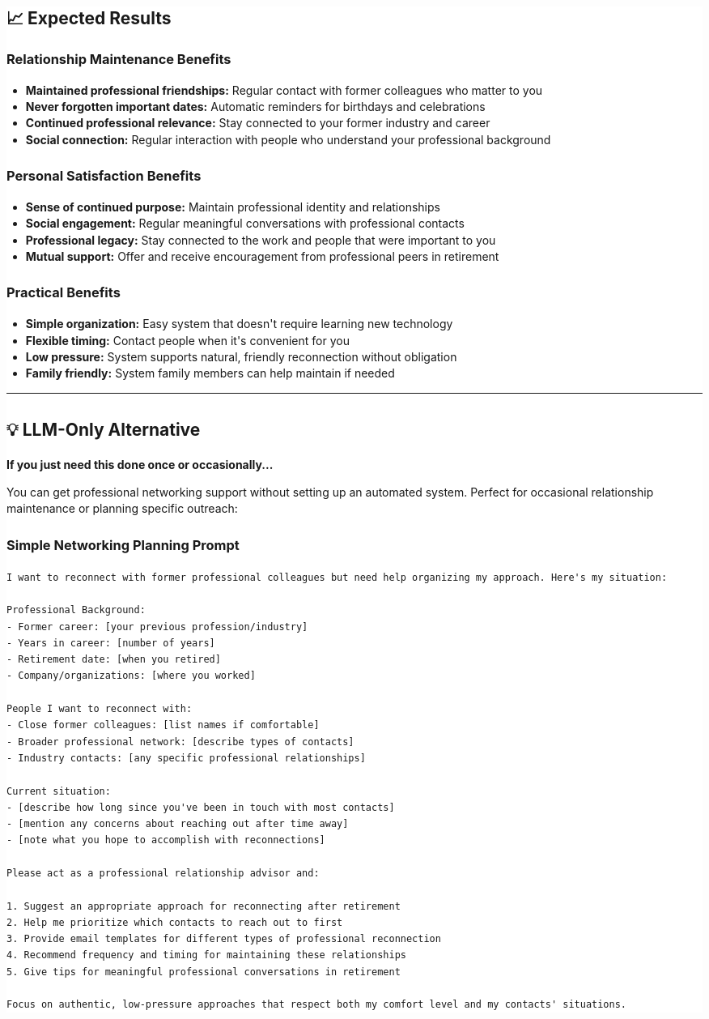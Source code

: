 
## 📈 Expected Results

### Relationship Maintenance Benefits
- **Maintained professional friendships:** Regular contact with former colleagues who matter to you
- **Never forgotten important dates:** Automatic reminders for birthdays and celebrations
- **Continued professional relevance:** Stay connected to your former industry and career
- **Social connection:** Regular interaction with people who understand your professional background

### Personal Satisfaction Benefits
- **Sense of continued purpose:** Maintain professional identity and relationships
- **Social engagement:** Regular meaningful conversations with professional contacts
- **Professional legacy:** Stay connected to the work and people that were important to you
- **Mutual support:** Offer and receive encouragement from professional peers in retirement

### Practical Benefits
- **Simple organization:** Easy system that doesn't require learning new technology
- **Flexible timing:** Contact people when it's convenient for you
- **Low pressure:** System supports natural, friendly reconnection without obligation
- **Family friendly:** System family members can help maintain if needed

---

## 💡 LLM-Only Alternative

**If you just need this done once or occasionally...**

You can get professional networking support without setting up an automated system. Perfect for occasional relationship maintenance or planning specific outreach:

### Simple Networking Planning Prompt

```
I want to reconnect with former professional colleagues but need help organizing my approach. Here's my situation:

Professional Background:
- Former career: [your previous profession/industry]
- Years in career: [number of years]
- Retirement date: [when you retired]
- Company/organizations: [where you worked]

People I want to reconnect with:
- Close former colleagues: [list names if comfortable]
- Broader professional network: [describe types of contacts]
- Industry contacts: [any specific professional relationships]

Current situation:
- [describe how long since you've been in touch with most contacts]
- [mention any concerns about reaching out after time away]
- [note what you hope to accomplish with reconnections]

Please act as a professional relationship advisor and:

1. Suggest an appropriate approach for reconnecting after retirement
2. Help me prioritize which contacts to reach out to first
3. Provide email templates for different types of professional reconnection
4. Recommend frequency and timing for maintaining these relationships
5. Give tips for meaningful professional conversations in retirement

Focus on authentic, low-pressure approaches that respect both my comfort level and my contacts' situations.
```
